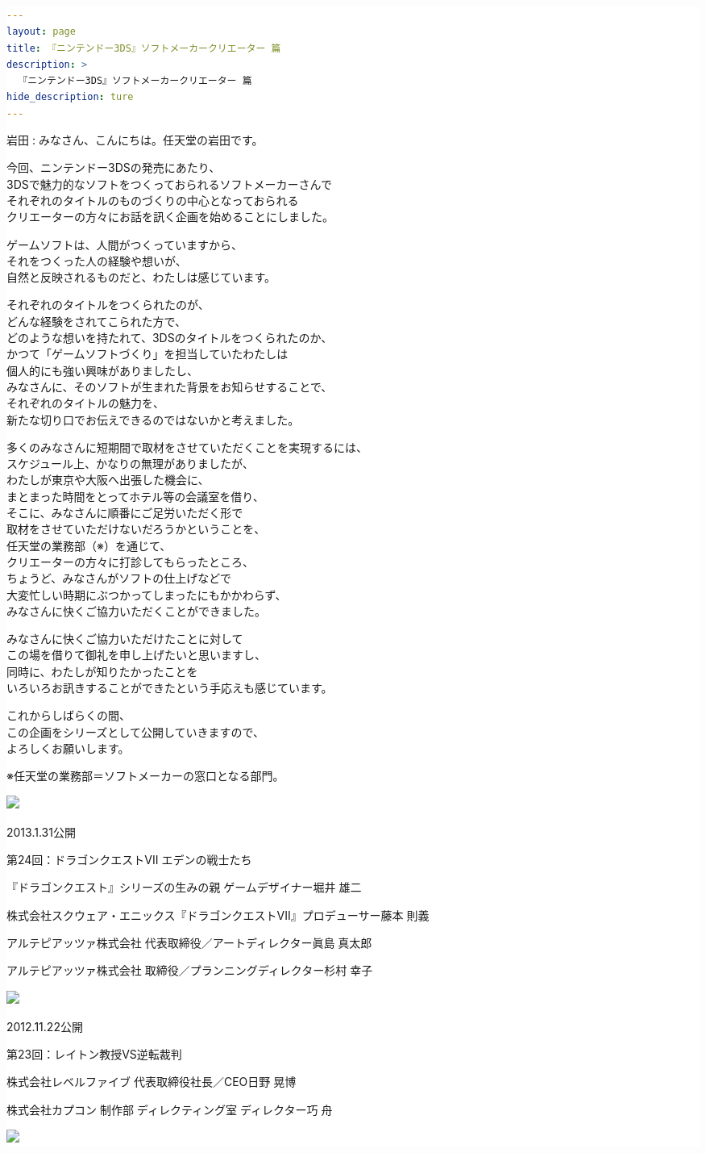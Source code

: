 ```yaml
---
layout: page
title: 『ニンテンドー3DS』ソフトメーカークリエーター 篇
description: >
  『ニンテンドー3DS』ソフトメーカークリエーター 篇
hide_description: ture
---
```


岩田
: みなさん、こんにちは。任天堂の岩田です。

今回、ニンテンドー3DSの発売にあたり、<br>3DSで魅力的なソフトをつくっておられるソフトメーカーさんで<br>それぞれのタイトルのものづくりの中心となっておられる<br>クリエーターの方々にお話を訊く企画を始めることにしました。

ゲームソフトは、人間がつくっていますから、<br>それをつくった人の経験や想いが、<br>自然と反映されるものだと、わたしは感じています。

それぞれのタイトルをつくられたのが、<br>どんな経験をされてこられた方で、<br>どのような想いを持たれて、3DSのタイトルをつくられたのか、<br>かつて「ゲームソフトづくり」を担当していたわたしは<br>個人的にも強い興味がありましたし、<br>みなさんに、そのソフトが生まれた背景をお知らせすることで、<br>それぞれのタイトルの魅力を、<br>新たな切り口でお伝えできるのではないかと考えました。

多くのみなさんに短期間で取材をさせていただくことを実現するには、<br>スケジュール上、かなりの無理がありましたが、<br>わたしが東京や大阪へ出張した機会に、<br>まとまった時間をとってホテル等の会議室を借り、<br>そこに、みなさんに順番にご足労いただく形で<br>取材をさせていただけないだろうかということを、<br>任天堂の業務部（※）を通じて、<br>クリエーターの方々に打診してもらったところ、<br>ちょうど、みなさんがソフトの仕上げなどで<br>大変忙しい時期にぶつかってしまったにもかかわらず、<br>みなさんに快くご協力いただくことができました。

みなさんに快くご協力いただけたことに対して<br>この場を借りて御礼を申し上げたいと思いますし、<br>同時に、わたしが知りたかったことを<br>いろいろお訊きすることができたという手応えも感じています。

これからしばらくの間、<br>この企画をシリーズとして公開していきますので、<br>よろしくお願いします。

※任天堂の業務部＝ソフトメーカーの窓口となる部門。

![](/others/interviews/jp/3ds/creators/vol1/img/btn_creators_24.jpg")

2013.1.31公開

第24回：ドラゴンクエストVII エデンの戦士たち

『ドラゴンクエスト』シリーズの生みの親 ゲームデザイナー堀井 雄二

株式会社スクウェア・エニックス『ドラゴンクエストVII』プロデューサー藤本 則義

アルテピアッツァ株式会社 代表取締役／アートディレクター眞島 真太郎

アルテピアッツァ株式会社 取締役／プランニングディレクター杉村 幸子

![](/others/interviews/jp/3ds/creators/vol1/img/btn_creators_23.jpg")

2012.11.22公開

第23回：レイトン教授VS逆転裁判

株式会社レベルファイブ 代表取締役社長／CEO日野 晃博

株式会社カプコン 制作部 ディレクティング室 ディレクター巧 舟

![](/others/interviews/jp/3ds/creators/vol1/img/btn_creators_22.jpg)
